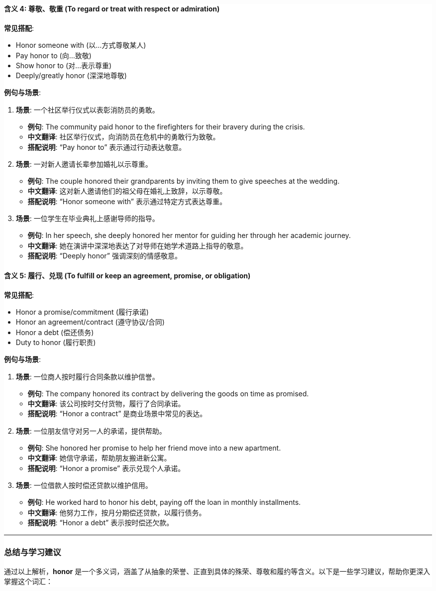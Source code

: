 #### 含义 4: 尊敬、敬重 (To regard or treat with respect or admiration)
**常见搭配**:
- Honor someone with (以…方式尊敬某人)
- Pay honor to (向…致敬)
- Show honor to (对…表示尊重)
- Deeply/greatly honor (深深地尊敬)

**例句与场景**:
1. **场景**: 一个社区举行仪式以表彰消防员的勇敢。
   - **例句**: The community paid honor to the firefighters for their bravery during the crisis.
   - **中文翻译**: 社区举行仪式，向消防员在危机中的勇敢行为致敬。
   - **搭配说明**: “Pay honor to” 表示通过行动表达敬意。

2. **场景**: 一对新人邀请长辈参加婚礼以示尊重。
   - **例句**: The couple honored their grandparents by inviting them to give speeches at the wedding.
   - **中文翻译**: 这对新人邀请他们的祖父母在婚礼上致辞，以示尊敬。
   - **搭配说明**: “Honor someone with” 表示通过特定方式表达尊重。

3. **场景**: 一位学生在毕业典礼上感谢导师的指导。
   - **例句**: In her speech, she deeply honored her mentor for guiding her through her academic journey.
   - **中文翻译**: 她在演讲中深深地表达了对导师在她学术道路上指导的敬意。
   - **搭配说明**: “Deeply honor” 强调深刻的情感敬意。

#### 含义 5: 履行、兑现 (To fulfill or keep an agreement, promise, or obligation)
**常见搭配**:
- Honor a promise/commitment (履行承诺)
- Honor an agreement/contract (遵守协议/合同)
- Honor a debt (偿还债务)
- Duty to honor (履行职责)

**例句与场景**:
1. **场景**: 一位商人按时履行合同条款以维护信誉。
   - **例句**: The company honored its contract by delivering the goods on time as promised.
   - **中文翻译**: 该公司按时交付货物，履行了合同承诺。
   - **搭配说明**: “Honor a contract” 是商业场景中常见的表达。

2. **场景**: 一位朋友信守对另一人的承诺，提供帮助。
   - **例句**: She honored her promise to help her friend move into a new apartment.
   - **中文翻译**: 她信守承诺，帮助朋友搬进新公寓。
   - **搭配说明**: “Honor a promise” 表示兑现个人承诺。

3. **场景**: 一位借款人按时偿还贷款以维护信用。
   - **例句**: He worked hard to honor his debt, paying off the loan in monthly installments.
   - **中文翻译**: 他努力工作，按月分期偿还贷款，以履行债务。
   - **搭配说明**: “Honor a debt” 表示按时偿还欠款。

---

### 总结与学习建议
通过以上解析，**honor** 是一个多义词，涵盖了从抽象的荣誉、正直到具体的殊荣、尊敬和履约等含义。以下是一些学习建议，帮助你更深入掌握这个词汇：
